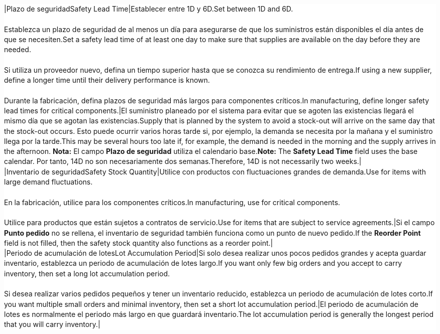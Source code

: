 |<span data-ttu-id="e4af4-133">Plazo de seguridad</span><span class="sxs-lookup"><span data-stu-id="e4af4-133">Safety Lead Time</span></span>|<span data-ttu-id="e4af4-134">Establecer entre 1D y 6D.</span><span class="sxs-lookup"><span data-stu-id="e4af4-134">Set between 1D and 6D.</span></span><br /><br /> <span data-ttu-id="e4af4-135">Establezca un plazo de seguridad de al menos un día para asegurarse de que los suministros están disponibles el día antes de que se necesiten.</span><span class="sxs-lookup"><span data-stu-id="e4af4-135">Set a safety lead time of at least one day to make sure that supplies are available on the day before they are needed.</span></span><br /><br /> <span data-ttu-id="e4af4-136">Si utiliza un proveedor nuevo, defina un tiempo superior hasta que se conozca su rendimiento de entrega.</span><span class="sxs-lookup"><span data-stu-id="e4af4-136">If using a new supplier, define a longer time until their delivery performance is known.</span></span><br /><br /> <span data-ttu-id="e4af4-137">Durante la fabricación, defina plazos de seguridad más largos para componentes críticos.</span><span class="sxs-lookup"><span data-stu-id="e4af4-137">In manufacturing, define longer safety lead times for critical components.</span></span>|<span data-ttu-id="e4af4-138">El suministro planeado por el sistema para evitar que se agoten las existencias llegará el mismo día que se agotan las existencias.</span><span class="sxs-lookup"><span data-stu-id="e4af4-138">Supply that is planned by the system to avoid a stock-out will arrive on the same day that the stock-out occurs.</span></span> <span data-ttu-id="e4af4-139">Esto puede ocurrir varios horas tarde si, por ejemplo, la demanda se necesita por la mañana y el suministro llega por la tarde.</span><span class="sxs-lookup"><span data-stu-id="e4af4-139">This may be several hours too late if, for example, the demand is needed in the morning and the supply arrives in the afternoon.</span></span> <span data-ttu-id="e4af4-140">**Nota:** El campo **Plazo de seguridad** utiliza el calendario base.</span><span class="sxs-lookup"><span data-stu-id="e4af4-140">**Note:**  The **Safety Lead Time** field uses the base calendar.</span></span> <span data-ttu-id="e4af4-141">Por tanto, 14D no son necesariamente dos semanas.</span><span class="sxs-lookup"><span data-stu-id="e4af4-141">Therefore, 14D is not necessarily two weeks.</span></span>|  
|<span data-ttu-id="e4af4-142">Inventario de seguridad</span><span class="sxs-lookup"><span data-stu-id="e4af4-142">Safety Stock Quantity</span></span>|<span data-ttu-id="e4af4-143">Utilice con productos con fluctuaciones grandes de demanda.</span><span class="sxs-lookup"><span data-stu-id="e4af4-143">Use for items with large demand fluctuations.</span></span><br /><br /> <span data-ttu-id="e4af4-144">En la fabricación, utilice para los componentes críticos.</span><span class="sxs-lookup"><span data-stu-id="e4af4-144">In manufacturing, use for critical components.</span></span><br /><br /> <span data-ttu-id="e4af4-145">Utilice para productos que están sujetos a contratos de servicio.</span><span class="sxs-lookup"><span data-stu-id="e4af4-145">Use for items that are subject to service agreements.</span></span>|<span data-ttu-id="e4af4-146">Si el campo **Punto pedido** no se rellena, el inventario de seguridad también funciona como un punto de nuevo pedido.</span><span class="sxs-lookup"><span data-stu-id="e4af4-146">If the **Reorder Point** field is not filled, then the safety stock quantity also functions as a reorder point.</span></span>|  
|<span data-ttu-id="e4af4-147">Periodo de acumulación de lotes</span><span class="sxs-lookup"><span data-stu-id="e4af4-147">Lot Accumulation Period</span></span>|<span data-ttu-id="e4af4-148">Si solo desea realizar unos pocos pedidos grandes y acepta guardar inventario, establezca un periodo de acumulación de lotes largo.</span><span class="sxs-lookup"><span data-stu-id="e4af4-148">If you want only few big orders and you accept to carry inventory, then set a long lot accumulation period.</span></span><br /><br /> <span data-ttu-id="e4af4-149">Si desea realizar varios pedidos pequeños y tener un inventario reducido, establezca un periodo de acumulación de lotes corto.</span><span class="sxs-lookup"><span data-stu-id="e4af4-149">If you want multiple small orders and minimal inventory, then set a short lot accumulation period.</span></span>|<span data-ttu-id="e4af4-150">El periodo de acumulación de lotes es normalmente el periodo más largo en que guardará inventario.</span><span class="sxs-lookup"><span data-stu-id="e4af4-150">The lot accumulation period is generally the longest period that you will carry inventory.</span></span>|  